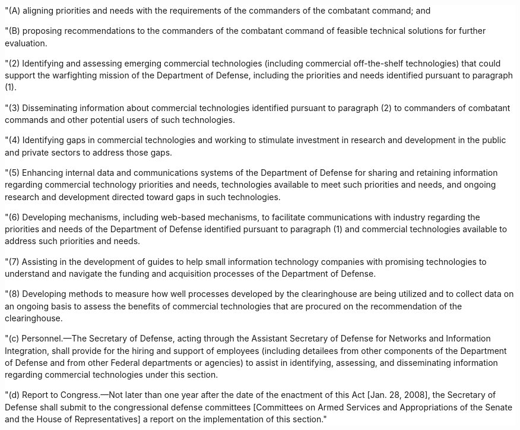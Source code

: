"(A) aligning priorities and needs with the requirements of the commanders of the combatant command; and

"(B) proposing recommendations to the commanders of the combatant command of feasible technical solutions for further evaluation.

"(2) Identifying and assessing emerging commercial technologies (including commercial off-the-shelf technologies) that could support the warfighting mission of the Department of Defense, including the priorities and needs identified pursuant to paragraph (1).

"(3) Disseminating information about commercial technologies identified pursuant to paragraph (2) to commanders of combatant commands and other potential users of such technologies.

"(4) Identifying gaps in commercial technologies and working to stimulate investment in research and development in the public and private sectors to address those gaps.

"(5) Enhancing internal data and communications systems of the Department of Defense for sharing and retaining information regarding commercial technology priorities and needs, technologies available to meet such priorities and needs, and ongoing research and development directed toward gaps in such technologies.

"(6) Developing mechanisms, including web-based mechanisms, to facilitate communications with industry regarding the priorities and needs of the Department of Defense identified pursuant to paragraph (1) and commercial technologies available to address such priorities and needs.

"(7) Assisting in the development of guides to help small information technology companies with promising technologies to understand and navigate the funding and acquisition processes of the Department of Defense.

"(8) Developing methods to measure how well processes developed by the clearinghouse are being utilized and to collect data on an ongoing basis to assess the benefits of commercial technologies that are procured on the recommendation of the clearinghouse.

"(c) Personnel.—The Secretary of Defense, acting through the Assistant Secretary of Defense for Networks and Information Integration, shall provide for the hiring and support of employees (including detailees from other components of the Department of Defense and from other Federal departments or agencies) to assist in identifying, assessing, and disseminating information regarding commercial technologies under this section.

"(d) Report to Congress.—Not later than one year after the date of the enactment of this Act [Jan. 28, 2008], the Secretary of Defense shall submit to the congressional defense committees [Committees on Armed Services and Appropriations of the Senate and the House of Representatives] a report on the implementation of this section."